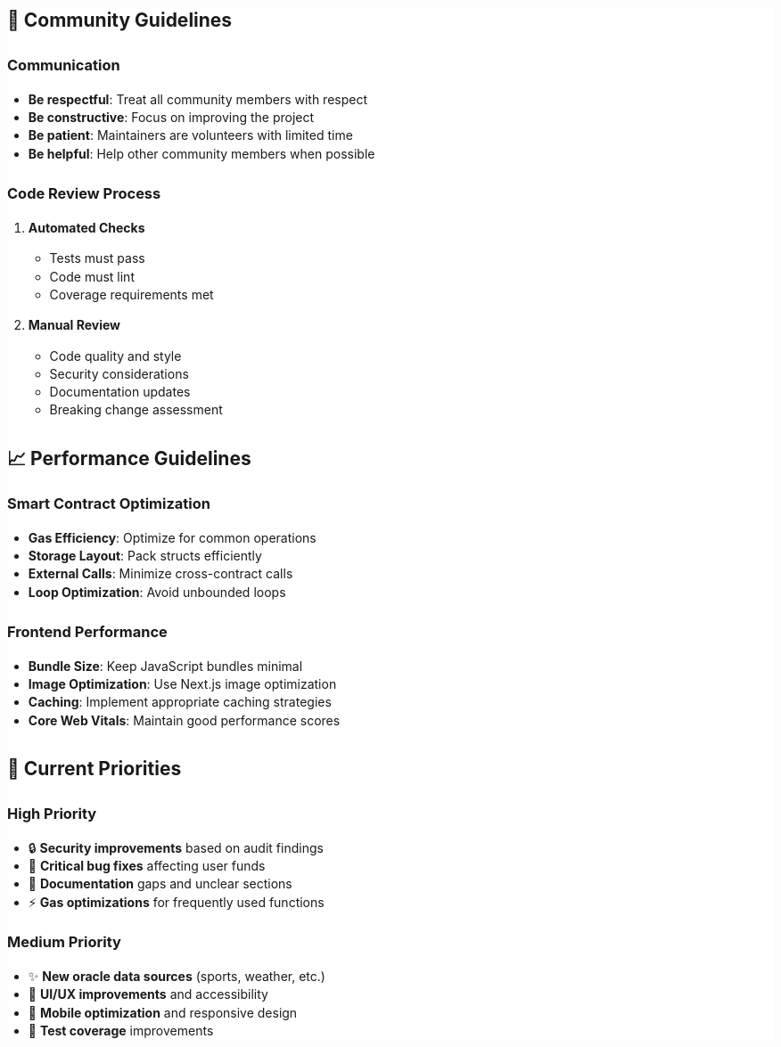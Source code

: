## 🤝 Community Guidelines

### Communication

- **Be respectful**: Treat all community members with respect
- **Be constructive**: Focus on improving the project
- **Be patient**: Maintainers are volunteers with limited time
- **Be helpful**: Help other community members when possible

### Code Review Process

1. **Automated Checks**
   - Tests must pass
   - Code must lint
   - Coverage requirements met

2. **Manual Review**
   - Code quality and style
   - Security considerations
   - Documentation updates
   - Breaking change assessment

## 📈 Performance Guidelines

### Smart Contract Optimization

- **Gas Efficiency**: Optimize for common operations
- **Storage Layout**: Pack structs efficiently  
- **External Calls**: Minimize cross-contract calls
- **Loop Optimization**: Avoid unbounded loops

### Frontend Performance

- **Bundle Size**: Keep JavaScript bundles minimal
- **Image Optimization**: Use Next.js image optimization
- **Caching**: Implement appropriate caching strategies
- **Core Web Vitals**: Maintain good performance scores

## 🎯 Current Priorities

### High Priority

- 🔒 **Security improvements** based on audit findings
- 🐛 **Critical bug fixes** affecting user funds
- 📖 **Documentation** gaps and unclear sections
- ⚡ **Gas optimizations** for frequently used functions

### Medium Priority

- ✨ **New oracle data sources** (sports, weather, etc.)
- 🎨 **UI/UX improvements** and accessibility
- 📱 **Mobile optimization** and responsive design
- 🧪 **Test coverage** improvements
